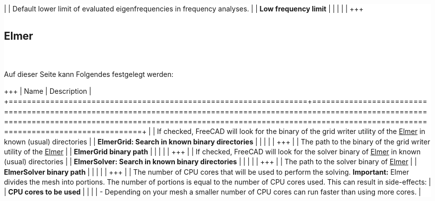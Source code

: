 |                                            | Default lower limit of evaluated eigenfrequencies in frequency analyses.                                                                                                            |
| **Low frequency limit**                       |                                                                                                                                                                                     |
|                                                        |                                                                                                                                                                                     |
+++

## Elmer

<img alt="" src=images/Preferences_FEM_Page_Elmer.png  style="width:350px;">

Auf dieser Seite kann Folgendes festgelegt werden:

+++
| Name                                                            | Description                                                                                                                                                                                                                                   |
+=================================================================+===============================================================================================================================================================================================================================================+
|                                                  | If checked, FreeCAD will look for the binary of the grid writer utility of the [Elmer](FEM_SolverElmer.md) in known (usual) directories                                                                                               |
| **ElmerGrid: Search in known binary directories**   |                                                                                                                                                                                                                                               |
|                                                              |                                                                                                                                                                                                                                               |
+++
|                                                  | The path to the binary of the grid writer utility of the [Elmer](FEM_SolverElmer.md)                                                                                                                                                  |
| **ElmerGrid binary path**                           |                                                                                                                                                                                                                                               |
|                                                              |                                                                                                                                                                                                                                               |
+++
|                                                  | If checked, FreeCAD will look for the solver binary of [Elmer](FEM_SolverElmer.md) in known (usual) directories                                                                                                                       |
| **ElmerSolver: Search in known binary directories** |                                                                                                                                                                                                                                               |
|                                                              |                                                                                                                                                                                                                                               |
+++
|                                                  | The path to the solver binary of [Elmer](FEM_SolverElmer.md)                                                                                                                                                                          |
| **ElmerSolver binary path**                         |                                                                                                                                                                                                                                               |
|                                                              |                                                                                                                                                                                                                                               |
+++
|                                                  | The number of CPU cores that will be used to perform the solving. **Important:** Elmer divides the mesh into portions. The number of portions is equal to the number of CPU cores used. This can result in side-effects:                      |
| **CPU cores to be used**                            |                                                                                                                                                                                                                                               |
|                                                              | -   Depending on your mesh a smaller number of CPU cores can run faster than using more cores.                                                                                                                                                |